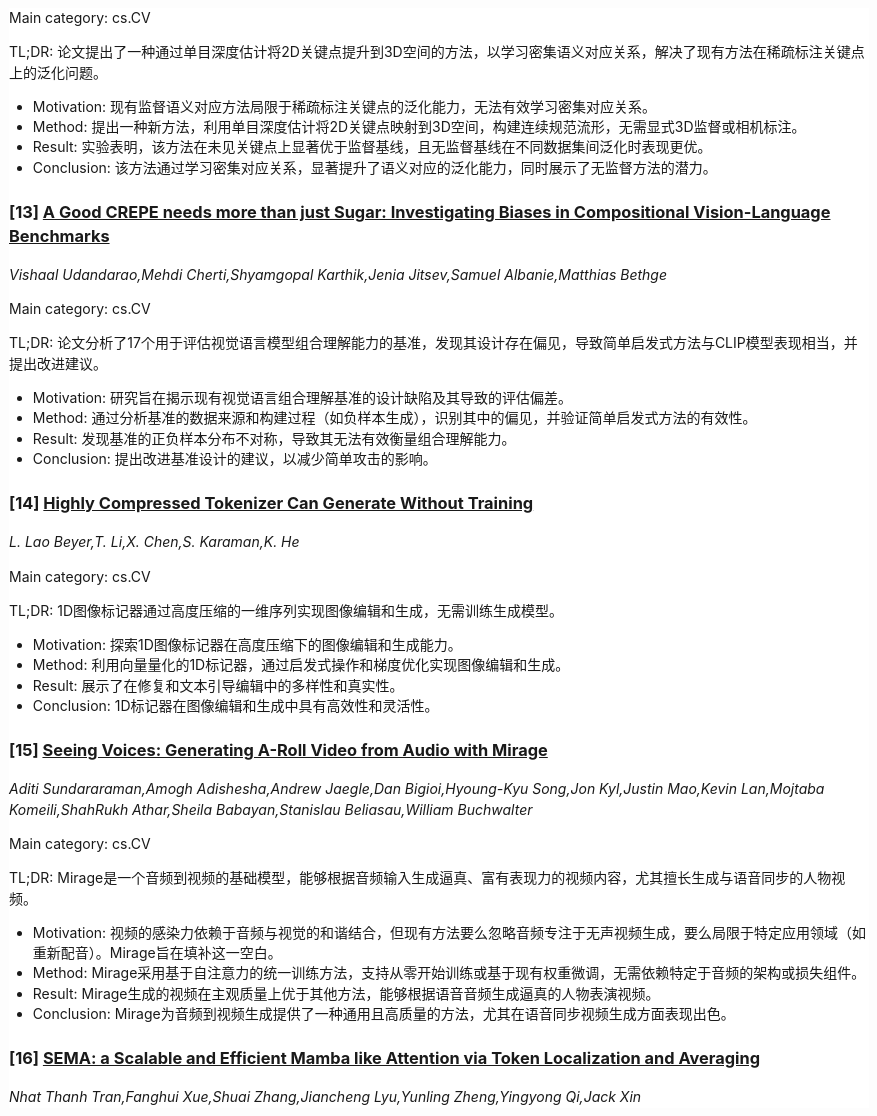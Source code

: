 Main category: cs.CV

TL;DR: 论文提出了一种通过单目深度估计将2D关键点提升到3D空间的方法，以学习密集语义对应关系，解决了现有方法在稀疏标注关键点上的泛化问题。

- Motivation: 现有监督语义对应方法局限于稀疏标注关键点的泛化能力，无法有效学习密集对应关系。
- Method: 提出一种新方法，利用单目深度估计将2D关键点映射到3D空间，构建连续规范流形，无需显式3D监督或相机标注。
- Result: 实验表明，该方法在未见关键点上显著优于监督基线，且无监督基线在不同数据集间泛化时表现更优。
- Conclusion: 该方法通过学习密集对应关系，显著提升了语义对应的泛化能力，同时展示了无监督方法的潜力。


### [13] [A Good CREPE needs more than just Sugar: Investigating Biases in Compositional Vision-Language Benchmarks](https://arxiv.org/abs/2506.08227)
*Vishaal Udandarao,Mehdi Cherti,Shyamgopal Karthik,Jenia Jitsev,Samuel Albanie,Matthias Bethge*

Main category: cs.CV

TL;DR: 论文分析了17个用于评估视觉语言模型组合理解能力的基准，发现其设计存在偏见，导致简单启发式方法与CLIP模型表现相当，并提出改进建议。

- Motivation: 研究旨在揭示现有视觉语言组合理解基准的设计缺陷及其导致的评估偏差。
- Method: 通过分析基准的数据来源和构建过程（如负样本生成），识别其中的偏见，并验证简单启发式方法的有效性。
- Result: 发现基准的正负样本分布不对称，导致其无法有效衡量组合理解能力。
- Conclusion: 提出改进基准设计的建议，以减少简单攻击的影响。


### [14] [Highly Compressed Tokenizer Can Generate Without Training](https://arxiv.org/abs/2506.08257)
*L. Lao Beyer,T. Li,X. Chen,S. Karaman,K. He*

Main category: cs.CV

TL;DR: 1D图像标记器通过高度压缩的一维序列实现图像编辑和生成，无需训练生成模型。

- Motivation: 探索1D图像标记器在高度压缩下的图像编辑和生成能力。
- Method: 利用向量量化的1D标记器，通过启发式操作和梯度优化实现图像编辑和生成。
- Result: 展示了在修复和文本引导编辑中的多样性和真实性。
- Conclusion: 1D标记器在图像编辑和生成中具有高效性和灵活性。


### [15] [Seeing Voices: Generating A-Roll Video from Audio with Mirage](https://arxiv.org/abs/2506.08279)
*Aditi Sundararaman,Amogh Adishesha,Andrew Jaegle,Dan Bigioi,Hyoung-Kyu Song,Jon Kyl,Justin Mao,Kevin Lan,Mojtaba Komeili,ShahRukh Athar,Sheila Babayan,Stanislau Beliasau,William Buchwalter*

Main category: cs.CV

TL;DR: Mirage是一个音频到视频的基础模型，能够根据音频输入生成逼真、富有表现力的视频内容，尤其擅长生成与语音同步的人物视频。

- Motivation: 视频的感染力依赖于音频与视觉的和谐结合，但现有方法要么忽略音频专注于无声视频生成，要么局限于特定应用领域（如重新配音）。Mirage旨在填补这一空白。
- Method: Mirage采用基于自注意力的统一训练方法，支持从零开始训练或基于现有权重微调，无需依赖特定于音频的架构或损失组件。
- Result: Mirage生成的视频在主观质量上优于其他方法，能够根据语音音频生成逼真的人物表演视频。
- Conclusion: Mirage为音频到视频生成提供了一种通用且高质量的方法，尤其在语音同步视频生成方面表现出色。


### [16] [SEMA: a Scalable and Efficient Mamba like Attention via Token Localization and Averaging](https://arxiv.org/abs/2506.08297)
*Nhat Thanh Tran,Fanghui Xue,Shuai Zhang,Jiancheng Lyu,Yunling Zheng,Yingyong Qi,Jack Xin*
